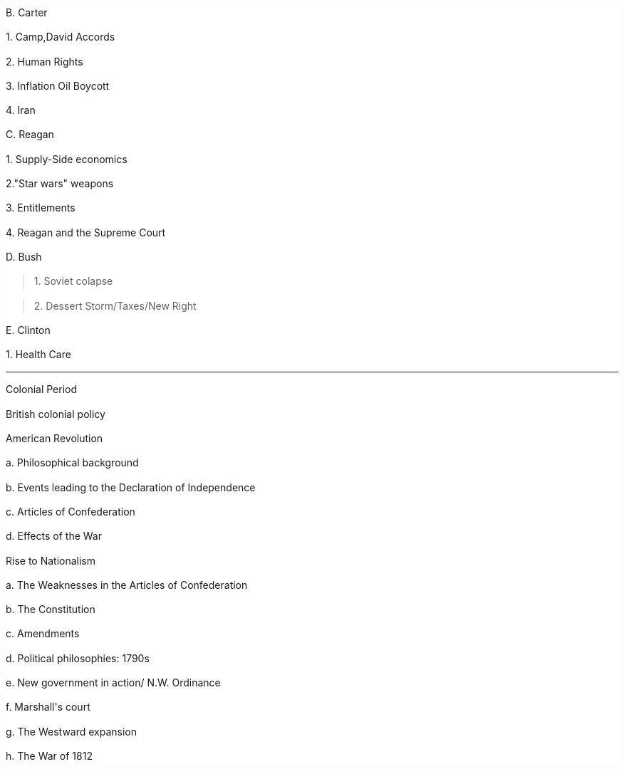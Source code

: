 B. Carter

1\. Camp,David Accords

2\. Human Rights

3\. Inflation Oil Boycott

4\. Iran

C. Reagan

1\. Supply-Side economics

2."Star wars" weapons

3\. Entitlements

4\. Reagan and the Supreme Court

D. Bush

> 1\. Soviet colapse

>

> 2\. Dessert Storm/Taxes/New Right

E. Clinton

1\. Health Care

* * *

Colonial Period

British colonial policy

American Revolution

a. Philosophical background

b. Events leading to the Declaration of Independence

c. Articles of Confederation

d. Effects of the War

Rise to Nationalism

a. The Weaknesses in the Articles of Confederation

b. The Constitution

c. Amendments

d. Political philosophies: 1790s

e. New government in action/ N.W. Ordinance

f. Marshall's court

g. The Westward expansion

h. The War of 1812
